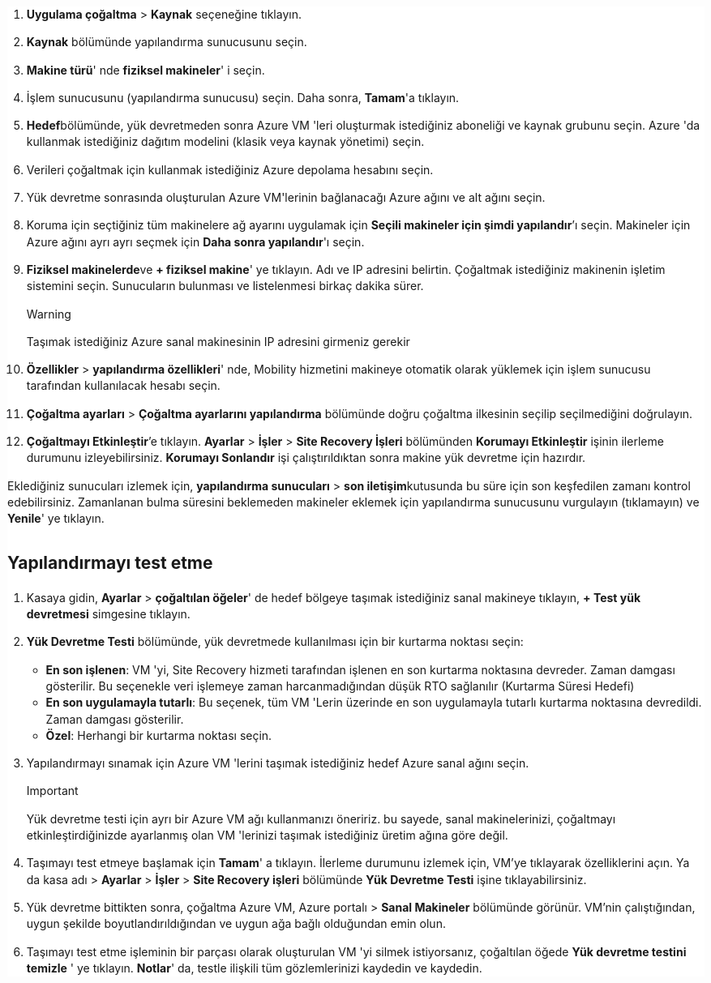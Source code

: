 1. **Uygulama çoğaltma** > **Kaynak** seçeneğine tıklayın.
2. **Kaynak** bölümünde yapılandırma sunucusunu seçin.
3. **Makine türü**' nde **fiziksel makineler**' i seçin.
4. İşlem sunucusunu (yapılandırma sunucusu) seçin. Daha sonra, **Tamam**'a tıklayın.
5. **Hedef**bölümünde, yük devretmeden sonra Azure VM 'leri oluşturmak istediğiniz aboneliği ve kaynak grubunu seçin. Azure 'da kullanmak istediğiniz dağıtım modelini (klasik veya kaynak yönetimi) seçin.
6. Verileri çoğaltmak için kullanmak istediğiniz Azure depolama hesabını seçin. 
7. Yük devretme sonrasında oluşturulan Azure VM'lerinin bağlanacağı Azure ağını ve alt ağını seçin.
8. Koruma için seçtiğiniz tüm makinelere ağ ayarını uygulamak için **Seçili makineler için şimdi yapılandır**’ı seçin. Makineler için Azure ağını ayrı ayrı seçmek için **Daha sonra yapılandır**'ı seçin. 
9. **Fiziksel makinelerde**ve **+ fiziksel makine**' ye tıklayın. Adı ve IP adresini belirtin. Çoğaltmak istediğiniz makinenin işletim sistemini seçin. Sunucuların bulunması ve listelenmesi birkaç dakika sürer. 

   > [!WARNING]
   > Taşımak istediğiniz Azure sanal makinesinin IP adresini girmeniz gerekir

10. **Özellikler** > **yapılandırma özellikleri**' nde, Mobility hizmetini makineye otomatik olarak yüklemek için işlem sunucusu tarafından kullanılacak hesabı seçin.
11. **Çoğaltma ayarları** > **Çoğaltma ayarlarını yapılandırma** bölümünde doğru çoğaltma ilkesinin seçilip seçilmediğini doğrulayın. 
12. **Çoğaltmayı Etkinleştir**’e tıklayın. **Ayarlar** > **İşler** > **Site Recovery İşleri** bölümünden **Korumayı Etkinleştir** işinin ilerleme durumunu izleyebilirsiniz. **Korumayı Sonlandır** işi çalıştırıldıktan sonra makine yük devretme için hazırdır.


Eklediğiniz sunucuları izlemek için, **yapılandırma sunucuları** > **son iletişim**kutusunda bu süre için son keşfedilen zamanı kontrol edebilirsiniz. Zamanlanan bulma süresini beklemeden makineler eklemek için yapılandırma sunucusunu vurgulayın (tıklamayın) ve **Yenile**' ye tıklayın.

## <a name="test-the-configuration"></a>Yapılandırmayı test etme


1. Kasaya gidin, **Ayarlar** > **çoğaltılan öğeler**' de hedef bölgeye taşımak istediğiniz sanal makineye tıklayın, **+ Test yük devretmesi** simgesine tıklayın.
2. **Yük Devretme Testi** bölümünde, yük devretmede kullanılması için bir kurtarma noktası seçin:

   - **En son işlenen**: VM 'yi, Site Recovery hizmeti tarafından işlenen en son kurtarma noktasına devreder. Zaman damgası gösterilir. Bu seçenekle veri işlemeye zaman harcanmadığından düşük RTO sağlanılır (Kurtarma Süresi Hedefi)
   - **En son uygulamayla tutarlı**: Bu seçenek, tüm VM 'Lerin üzerinde en son uygulamayla tutarlı kurtarma noktasına devredildi. Zaman damgası gösterilir.
   - **Özel**: Herhangi bir kurtarma noktası seçin.

3. Yapılandırmayı sınamak için Azure VM 'lerini taşımak istediğiniz hedef Azure sanal ağını seçin. 

   > [!IMPORTANT]
   > Yük devretme testi için ayrı bir Azure VM ağı kullanmanızı öneririz. bu sayede, sanal makinelerinizi, çoğaltmayı etkinleştirdiğinizde ayarlanmış olan VM 'lerinizi taşımak istediğiniz üretim ağına göre değil.

4. Taşımayı test etmeye başlamak için **Tamam**' a tıklayın. İlerleme durumunu izlemek için, VM’ye tıklayarak özelliklerini açın. Ya da kasa adı > **Ayarlar** > **İşler** > **Site Recovery işleri** bölümünde **Yük Devretme Testi** işine tıklayabilirsiniz.
5. Yük devretme bittikten sonra, çoğaltma Azure VM, Azure portalı > **Sanal Makineler** bölümünde görünür. VM’nin çalıştığından, uygun şekilde boyutlandırıldığından ve uygun ağa bağlı olduğundan emin olun.
6. Taşımayı test etme işleminin bir parçası olarak oluşturulan VM 'yi silmek istiyorsanız, çoğaltılan öğede **Yük devretme testini temizle** ' ye tıklayın. **Notlar**' da, testle ilişkili tüm gözlemlerinizi kaydedin ve kaydedin.
